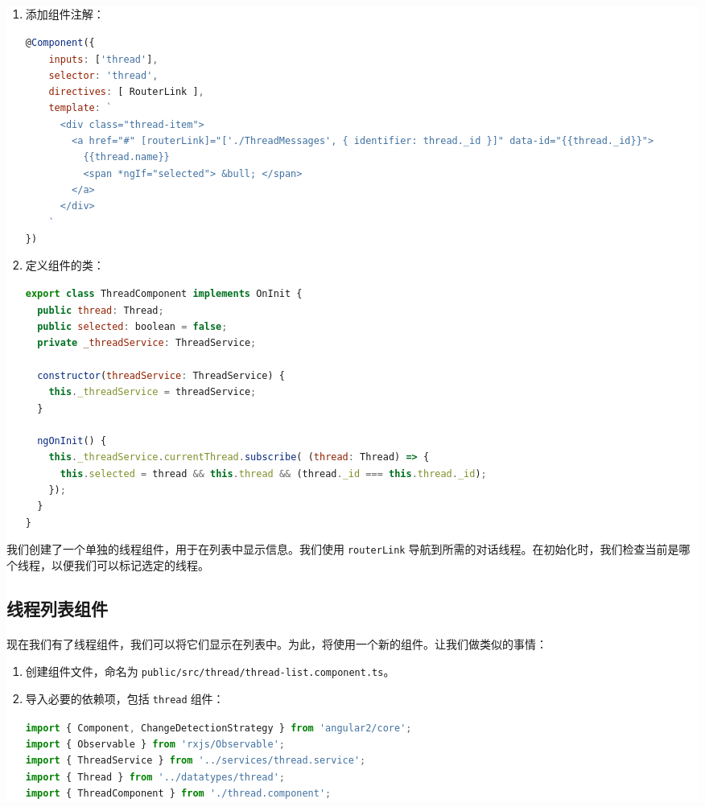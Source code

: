 1.  添加组件注解：

    ```js
    @Component({
        inputs: ['thread'],
        selector: 'thread',
        directives: [ RouterLink ],
        template: `
          <div class="thread-item">
            <a href="#" [routerLink]="['./ThreadMessages', { identifier: thread._id }]" data-id="{{thread._id}}">
              {{thread.name}}
              <span *ngIf="selected"> &bull; </span>
            </a>
          </div>
        `
    })
    ```

1.  定义组件的类：

    ```js
    export class ThreadComponent implements OnInit {
      public thread: Thread;
      public selected: boolean = false;
      private _threadService: ThreadService;

      constructor(threadService: ThreadService) {
        this._threadService = threadService;
      }

      ngOnInit() {
        this._threadService.currentThread.subscribe( (thread: Thread) => {
          this.selected = thread && this.thread && (thread._id === this.thread._id);
        });
      }
    }
    ```

我们创建了一个单独的线程组件，用于在列表中显示信息。我们使用 `routerLink` 导航到所需的对话线程。在初始化时，我们检查当前是哪个线程，以便我们可以标记选定的线程。

## 线程列表组件

现在我们有了线程组件，我们可以将它们显示在列表中。为此，将使用一个新的组件。让我们做类似的事情：

1.  创建组件文件，命名为 `public/src/thread/thread-list.component.ts`。

1.  导入必要的依赖项，包括 `thread` 组件：

    ```js
    import { Component, ChangeDetectionStrategy } from 'angular2/core';
    import { Observable } from 'rxjs/Observable';
    import { ThreadService } from '../services/thread.service';
    import { Thread } from '../datatypes/thread';
    import { ThreadComponent } from './thread.component';
    ```
